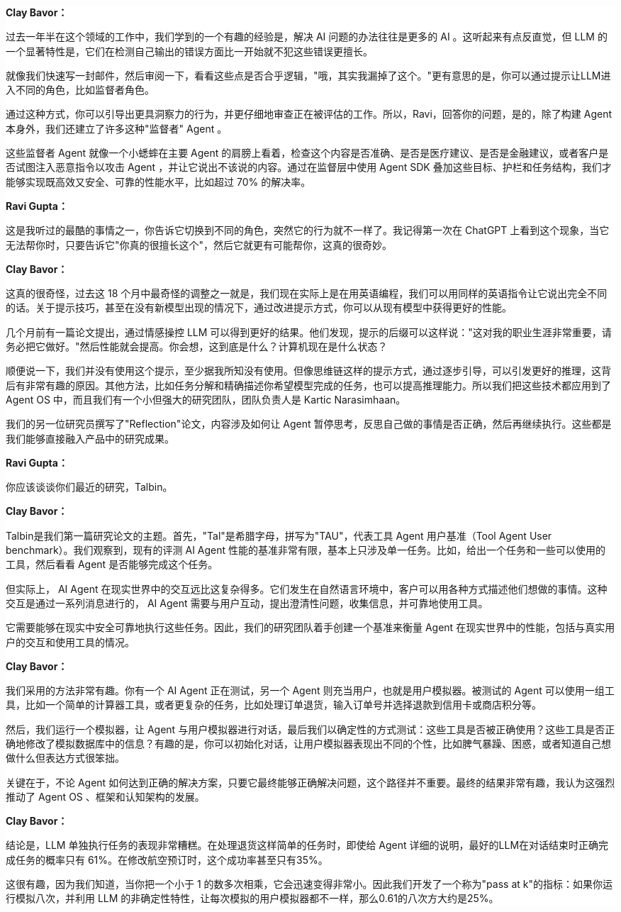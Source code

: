 **Clay Bavor：**

过去一年半在这个领域的工作中，我们学到的一个有趣的经验是，解决 AI 问题的办法往往是更多的 AI 。这听起来有点反直觉，但 LLM 的一个显著特性是，它们在检测自己输出的错误方面比一开始就不犯这些错误更擅长。

就像我们快速写一封邮件，然后审阅一下，看看这些点是否合乎逻辑，"哦，其实我漏掉了这个。"更有意思的是，你可以通过提示让LLM进入不同的角色，比如监督者角色。

通过这种方式，你可以引导出更具洞察力的行为，并更仔细地审查正在被评估的工作。所以，Ravi，回答你的问题，是的，除了构建 Agent 本身外，我们还建立了许多这种"监督者" Agent 。

这些监督者 Agent 就像一个小蟋蟀在主要 Agent 的肩膀上看着，检查这个内容是否准确、是否是医疗建议、是否是金融建议，或者客户是否试图注入恶意指令以攻击 Agent ，并让它说出不该说的内容。通过在监督层中使用 Agent SDK 叠加这些目标、护栏和任务结构，我们才能够实现既高效又安全、可靠的性能水平，比如超过 70% 的解决率。

**Ravi Gupta：**

这是我听过的最酷的事情之一，你告诉它切换到不同的角色，突然它的行为就不一样了。我记得第一次在 ChatGPT 上看到这个现象，当它无法帮你时，只要告诉它"你真的很擅长这个"，然后它就更有可能帮你，这真的很奇妙。

**Clay Bavor：**

这真的很奇怪，过去这 18 个月中最奇怪的调整之一就是，我们现在实际上是在用英语编程，我们可以用同样的英语指令让它说出完全不同的话。关于提示技巧，甚至在没有新模型出现的情况下，通过改进提示方式，你可以从现有模型中获得更好的性能。

几个月前有一篇论文提出，通过情感操控 LLM 可以得到更好的结果。他们发现，提示的后缀可以这样说："这对我的职业生涯非常重要，请务必把它做好。"然后性能就会提高。你会想，这到底是什么？计算机现在是什么状态？

顺便说一下，我们并没有使用这个提示，至少据我所知没有使用。但像思维链这样的提示方式，通过逐步引导，可以引发更好的推理，这背后有非常有趣的原因。其他方法，比如任务分解和精确描述你希望模型完成的任务，也可以提高推理能力。所以我们把这些技术都应用到了 Agent OS 中，而且我们有一个小但强大的研究团队，团队负责人是 Kartic Narasimhaan。

我们的另一位研究员撰写了"Reflection"论文，内容涉及如何让 Agent 暂停思考，反思自己做的事情是否正确，然后再继续执行。这些都是我们能够直接融入产品中的研究成果。  

**Ravi Gupta：**

你应该谈谈你们最近的研究，Talbin。

**Clay Bavor：**

Talbin是我们第一篇研究论文的主题。首先，"Tal"是希腊字母，拼写为"TAU"，代表工具 Agent 用户基准（Tool Agent User benchmark）。我们观察到，现有的评测 AI Agent 性能的基准非常有限，基本上只涉及单一任务。比如，给出一个任务和一些可以使用的工具，然后看看 Agent 是否能够完成这个任务。

但实际上， AI Agent 在现实世界中的交互远比这复杂得多。它们发生在自然语言环境中，客户可以用各种方式描述他们想做的事情。这种交互是通过一系列消息进行的， AI Agent 需要与用户互动，提出澄清性问题，收集信息，并可靠地使用工具。

它需要能够在现实中安全可靠地执行这些任务。因此，我们的研究团队着手创建一个基准来衡量 Agent 在现实世界中的性能，包括与真实用户的交互和使用工具的情况。

**Clay Bavor：**

我们采用的方法非常有趣。你有一个 AI Agent 正在测试，另一个 Agent 则充当用户，也就是用户模拟器。被测试的 Agent 可以使用一组工具，比如一个简单的计算器工具，或者更复杂的任务，比如处理订单退货，输入订单号并选择退款到信用卡或商店积分等。

然后，我们运行一个模拟器，让 Agent 与用户模拟器进行对话，最后我们以确定性的方式测试：这些工具是否被正确使用？这些工具是否正确地修改了模拟数据库中的信息？有趣的是，你可以初始化对话，让用户模拟器表现出不同的个性，比如脾气暴躁、困惑，或者知道自己想做什么但表达方式很笨拙。

关键在于，不论 Agent 如何达到正确的解决方案，只要它最终能够正确解决问题，这个路径并不重要。最终的结果非常有趣，我认为这强烈推动了 Agent OS 、框架和认知架构的发展。

**Clay Bavor：**

结论是，LLM 单独执行任务的表现非常糟糕。在处理退货这样简单的任务时，即使给 Agent 详细的说明，最好的LLM在对话结束时正确完成任务的概率只有 61%。在修改航空预订时，这个成功率甚至只有35%。

这很有趣，因为我们知道，当你把一个小于 1 的数多次相乘，它会迅速变得非常小。因此我们开发了一个称为"pass at k"的指标：如果你运行模拟八次，并利用 LLM 的非确定性特性，让每次模拟的用户模拟器都不一样，那么0.61的八次方大约是25%。
